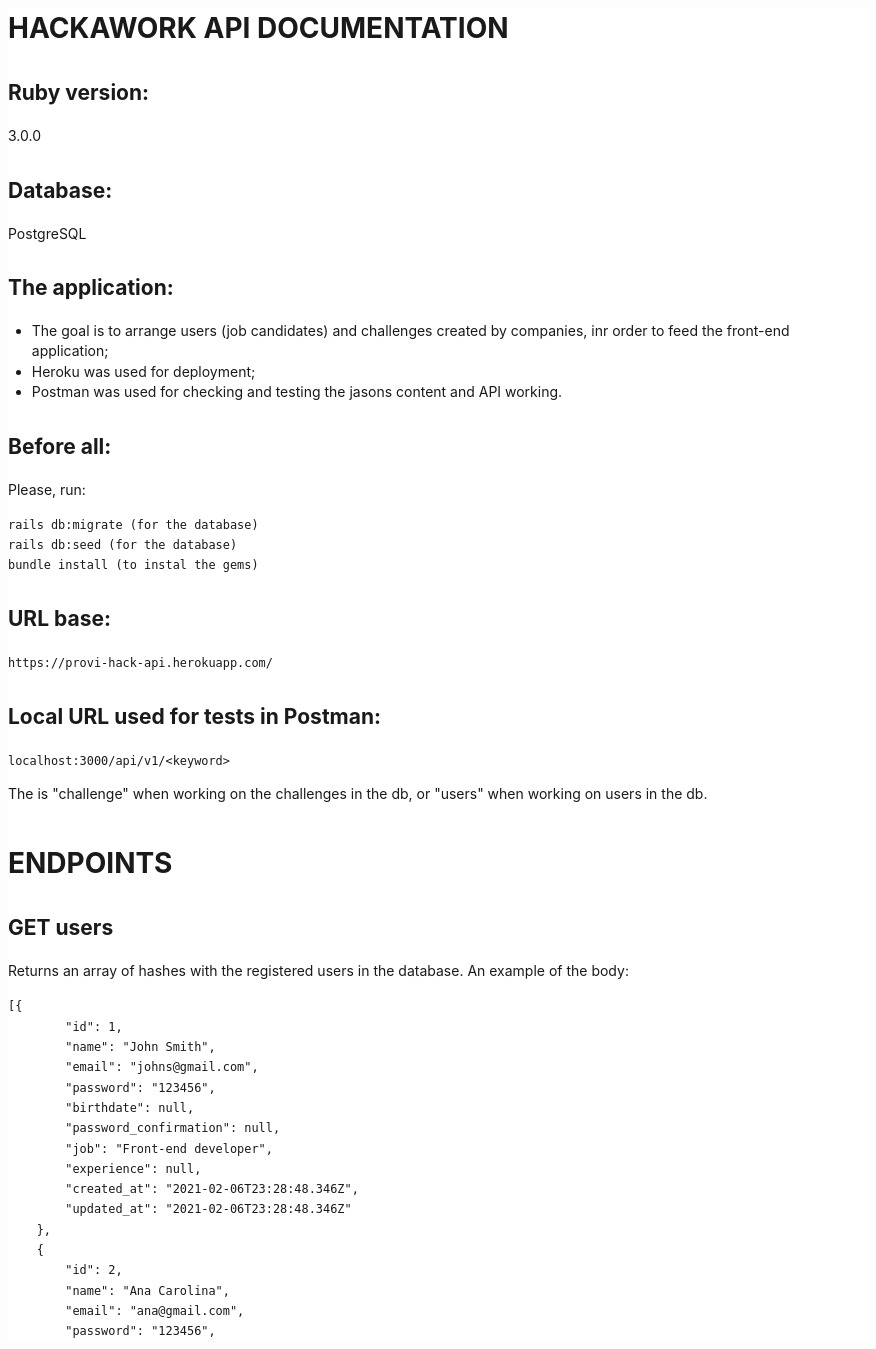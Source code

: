 # HACKAWORK API DOCUMENTATION

## Ruby version:
3.0.0

## Database:
PostgreSQL

## The application:
- The goal is to arrange users (job candidates) and challenges created by companies, inr order to feed the front-end application;
- Heroku was used for deployment;
- Postman was used for checking and testing the jasons content and API working.

## Before all:
Please, run:
```
rails db:migrate (for the database)
rails db:seed (for the database)
bundle install (to instal the gems)
```


## URL base:
```
https://provi-hack-api.herokuapp.com/
```

## Local URL used for tests in Postman:
```
localhost:3000/api/v1/<keyword>
```
The <keyword> is "challenge" when working on the challenges in the db, or "users" when working on users in the db.

# ENDPOINTS

##  GET users
Returns an array of hashes with the registered users in the database. 
An example of the body:
```
[{
        "id": 1,
        "name": "John Smith",
        "email": "johns@gmail.com",
        "password": "123456",
        "birthdate": null,
        "password_confirmation": null,
        "job": "Front-end developer",
        "experience": null,
        "created_at": "2021-02-06T23:28:48.346Z",
        "updated_at": "2021-02-06T23:28:48.346Z"
    },
    {
        "id": 2,
        "name": "Ana Carolina",
        "email": "ana@gmail.com",
        "password": "123456",
```
